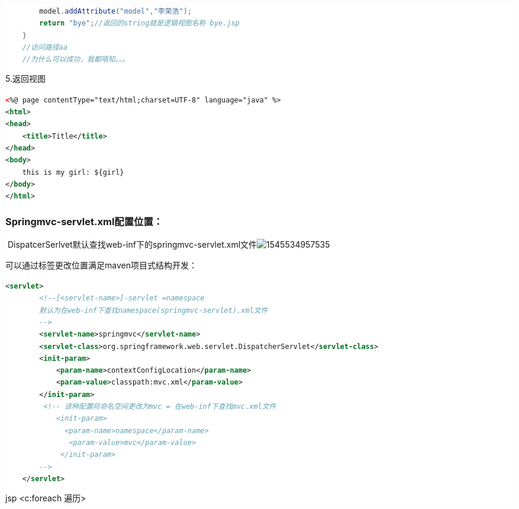 ```java
        model.addAttribute("model","李荣浩");
        return "bye";//返回的string就是逻辑视图名称 bye.jsp
    }
    //访问路径aa
    //为什么可以成功，我都唔知。。。
```



5.返回视图

```xml
<%@ page contentType="text/html;charset=UTF-8" language="java" %>
<html>
<head>
    <title>Title</title>
</head>
<body>
    this is my girl: ${girl}
</body>
</html>
```





### Springmvc-servlet.xml配置位置：

​	DispatcerSerlvet默认查找web-inf下的springmvc-servlet.xml文件![1545534957535](C:\Users\HP\AppData\Roaming\Typora\typora-user-images\1545534957535.png)

可以通过<init-param>标签更改位置满足maven项目式结构开发：

```xml
<servlet>
	    <!--[<servlet-name>]-servlet =namespace
		默认为在web-inf下查找namespace(springmvc-servlet).xml文件
		-->
        <servlet-name>springmvc</servlet-name>
        <servlet-class>org.springframework.web.servlet.DispatcherServlet</servlet-class>
        <init-param>
            <param-name>contextConfigLocation</param-name>
            <param-value>classpath:mvc.xml</param-value>
        </init-param>
   		 <!-- 该种配置将命名空间更改为mvc = 在web-inf下查找mvc.xml文件
    		<init-param>
          	  <param-name>namespace</param-name>
         	   <param-value>mvc</param-value>
   			 </init-param>
	    -->
    </servlet>
```



jsp <c:foreach 遍历>
